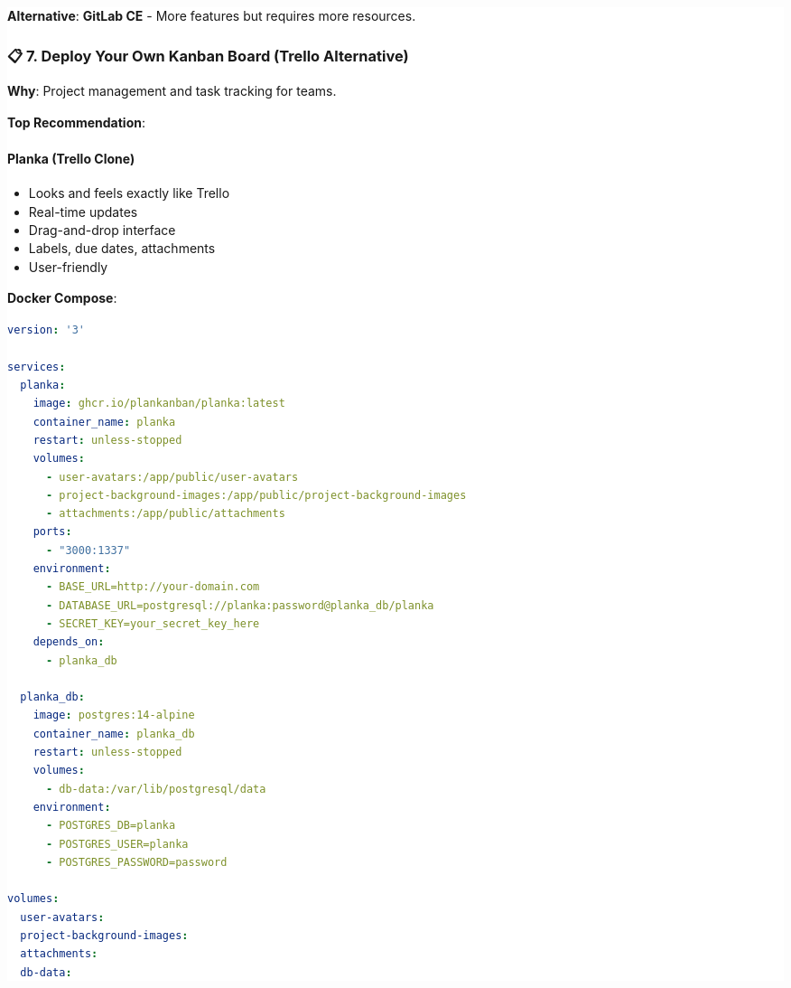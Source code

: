**Alternative**: **GitLab CE** - More features but requires more resources.

### 📋 7. Deploy Your Own Kanban Board (Trello Alternative)

**Why**: Project management and task tracking for teams.

**Top Recommendation**:

#### **Planka** (Trello Clone)
- Looks and feels exactly like Trello
- Real-time updates
- Drag-and-drop interface
- Labels, due dates, attachments
- User-friendly

**Docker Compose**:
```yaml
version: '3'

services:
  planka:
    image: ghcr.io/plankanban/planka:latest
    container_name: planka
    restart: unless-stopped
    volumes:
      - user-avatars:/app/public/user-avatars
      - project-background-images:/app/public/project-background-images
      - attachments:/app/public/attachments
    ports:
      - "3000:1337"
    environment:
      - BASE_URL=http://your-domain.com
      - DATABASE_URL=postgresql://planka:password@planka_db/planka
      - SECRET_KEY=your_secret_key_here
    depends_on:
      - planka_db

  planka_db:
    image: postgres:14-alpine
    container_name: planka_db
    restart: unless-stopped
    volumes:
      - db-data:/var/lib/postgresql/data
    environment:
      - POSTGRES_DB=planka
      - POSTGRES_USER=planka
      - POSTGRES_PASSWORD=password

volumes:
  user-avatars:
  project-background-images:
  attachments:
  db-data:
```
